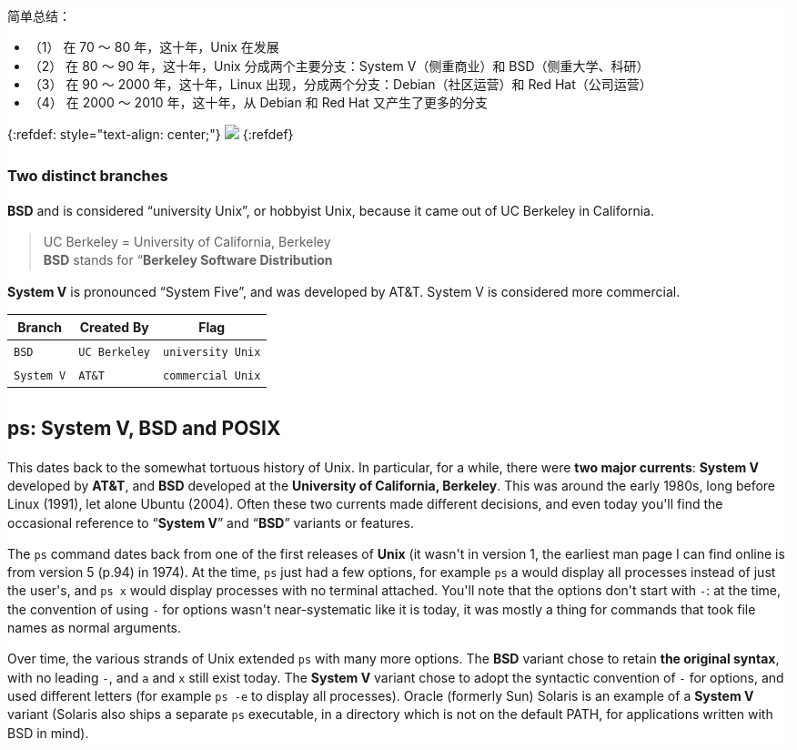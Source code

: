 简单总结：

- （1） 在 70 ～ 80 年，这十年，Unix 在发展
- （2） 在 80 ～ 90 年，这十年，Unix 分成两个主要分支：System V（侧重商业）和 BSD（侧重大学、科研）
- （3） 在 90 ～ 2000 年，这十年，Linux 出现，分成两个分支：Debian（社区运营）和 Red Hat（公司运营）
- （4） 在 2000 ～ 2010 年，这十年，从 Debian 和 Red Hat 又产生了更多的分支

{:refdef: style="text-align: center;"}
![](/assets/images/linux/concept/linux-distribution-timeline.svg)
{:refdef}

### Two distinct branches

**BSD** and is considered “university Unix”, or hobbyist Unix, because it came out of UC Berkeley in California.

> UC Berkeley = University of California, Berkeley  
> **BSD** stands for “**Berkeley Software Distribution**

**System V** is pronounced “System Five”, and was developed by AT&T. System V is considered more commercial.

| Branch     | Created By    | Flag              |
|------------|---------------|-------------------|
| `BSD`      | `UC Berkeley` | `university Unix` |
| `System V` | `AT&T`        | `commercial Unix` |

## ps: System V, BSD and POSIX

This dates back to the somewhat tortuous history of Unix.
In particular, for a while, there were **two major currents**:
**System V** developed by **AT&T**, and **BSD** developed at the **University of California, Berkeley**.
This was around the early 1980s, long before Linux (1991), let alone Ubuntu (2004).
Often these two currents made different decisions,
and even today you'll find the occasional reference to “**System V**” and “**BSD**” variants or features.

The `ps` command dates back from one of the first releases of **Unix**
(it wasn't in version 1, the earliest man page I can find online is from version 5 (p.94) in 1974).
At the time, `ps` just had a few options,
for example `ps` a would display all processes instead of just the user's,
and `ps x` would display processes with no terminal attached.
You'll note that the options don't start with `-`: at the time,
the convention of using `-` for options wasn't near-systematic like it is today,
it was mostly a thing for commands that took file names as normal arguments.

Over time, the various strands of Unix extended `ps` with many more options.
The **BSD** variant chose to retain **the original syntax**, with no leading `-`, and `a` and `x` still exist today.
The **System V** variant chose to adopt the syntactic convention of `-` for options,
and used different letters (for example `ps -e` to display all processes).
Oracle (formerly Sun) Solaris is an example of a **System V** variant
(Solaris also ships a separate `ps` executable, in a directory which is not on the default PATH,
for applications written with BSD in mind).
